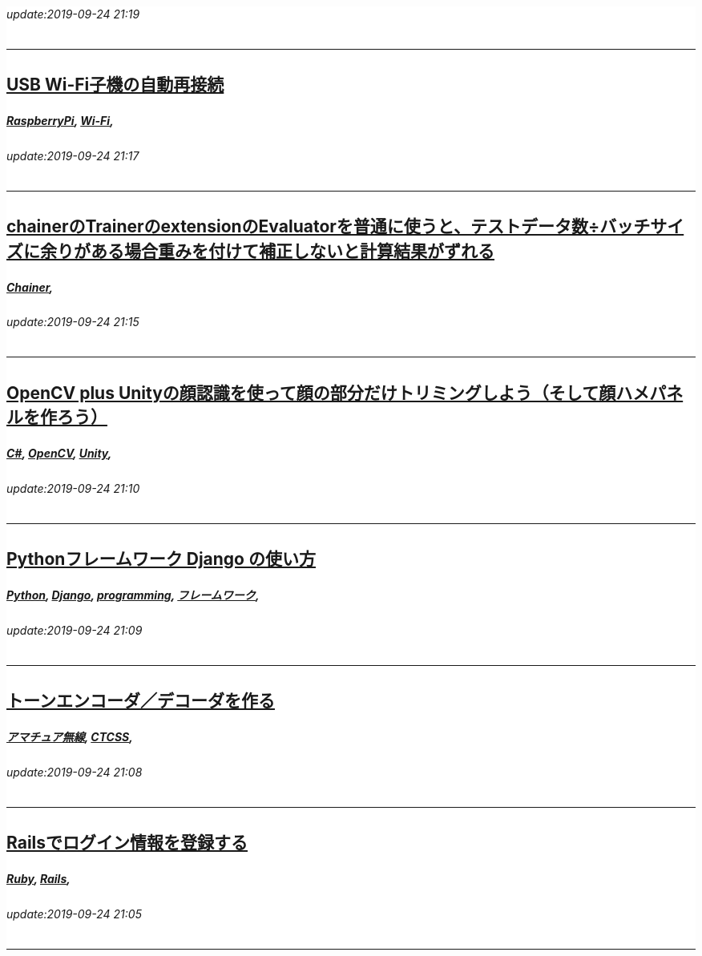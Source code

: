 ###### update:2019-09-24 21:19
---
## [USB Wi-Fi子機の自動再接続](https://qiita.com/god19/items/4616df0d92385df24475)
##### [RaspberryPi](https://qiita.com/tags/RaspberryPi), [Wi-Fi](https://qiita.com/tags/Wi-Fi), 
###### update:2019-09-24 21:17
---
## [chainerのTrainerのextensionのEvaluatorを普通に使うと、テストデータ数÷バッチサイズに余りがある場合重みを付けて補正しないと計算結果がずれる](https://qiita.com/Hiroshiba/items/7b53a847e33ccb0a765c)
##### [Chainer](https://qiita.com/tags/Chainer), 
###### update:2019-09-24 21:15
---
## [OpenCV plus Unityの顔認識を使って顔の部分だけトリミングしよう（そして顔ハメパネルを作ろう）](https://qiita.com/Hirai0827/items/8462c4c2dc2ab0315500)
##### [C#](https://qiita.com/tags/C#), [OpenCV](https://qiita.com/tags/OpenCV), [Unity](https://qiita.com/tags/Unity), 
###### update:2019-09-24 21:10
---
## [Pythonフレームワーク Django の使い方](https://qiita.com/Qiwitaro/items/c6092b209f5ceb0b3f55)
##### [Python](https://qiita.com/tags/Python), [Django](https://qiita.com/tags/Django), [programming](https://qiita.com/tags/programming), [フレームワーク](https://qiita.com/tags/フレームワーク), 
###### update:2019-09-24 21:09
---
## [トーンエンコーダ／デコーダを作る](https://qiita.com/Hideaki45kawa/items/e0af76b12e9a52793b7f)
##### [アマチュア無線](https://qiita.com/tags/アマチュア無線), [CTCSS](https://qiita.com/tags/CTCSS), 
###### update:2019-09-24 21:08
---
## [Railsでログイン情報を登録する](https://qiita.com/wattan/items/5040616322aa25b71227)
##### [Ruby](https://qiita.com/tags/Ruby), [Rails](https://qiita.com/tags/Rails), 
###### update:2019-09-24 21:05
---
